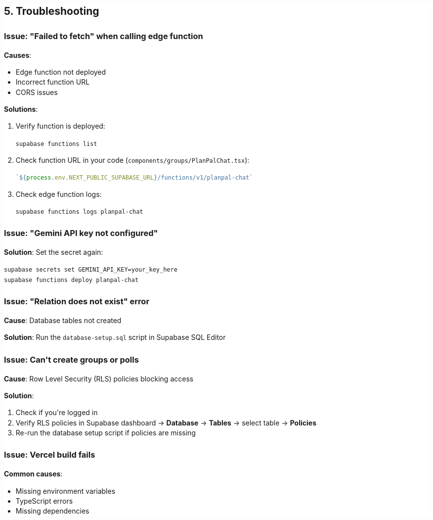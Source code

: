 
## 5. Troubleshooting

### Issue: "Failed to fetch" when calling edge function

**Causes**:
- Edge function not deployed
- Incorrect function URL
- CORS issues

**Solutions**:
1. Verify function is deployed:
   ```bash
   supabase functions list
   ```
2. Check function URL in your code (`components/groups/PlanPalChat.tsx`):
   ```typescript
   `${process.env.NEXT_PUBLIC_SUPABASE_URL}/functions/v1/planpal-chat`
   ```
3. Check edge function logs:
   ```bash
   supabase functions logs planpal-chat
   ```

### Issue: "Gemini API key not configured"

**Solution**: Set the secret again:
```bash
supabase secrets set GEMINI_API_KEY=your_key_here
supabase functions deploy planpal-chat
```

### Issue: "Relation does not exist" error

**Cause**: Database tables not created

**Solution**: Run the `database-setup.sql` script in Supabase SQL Editor

### Issue: Can't create groups or polls

**Cause**: Row Level Security (RLS) policies blocking access

**Solution**:
1. Check if you're logged in
2. Verify RLS policies in Supabase dashboard → **Database** → **Tables** → select table → **Policies**
3. Re-run the database setup script if policies are missing

### Issue: Vercel build fails

**Common causes**:
- Missing environment variables
- TypeScript errors
- Missing dependencies
